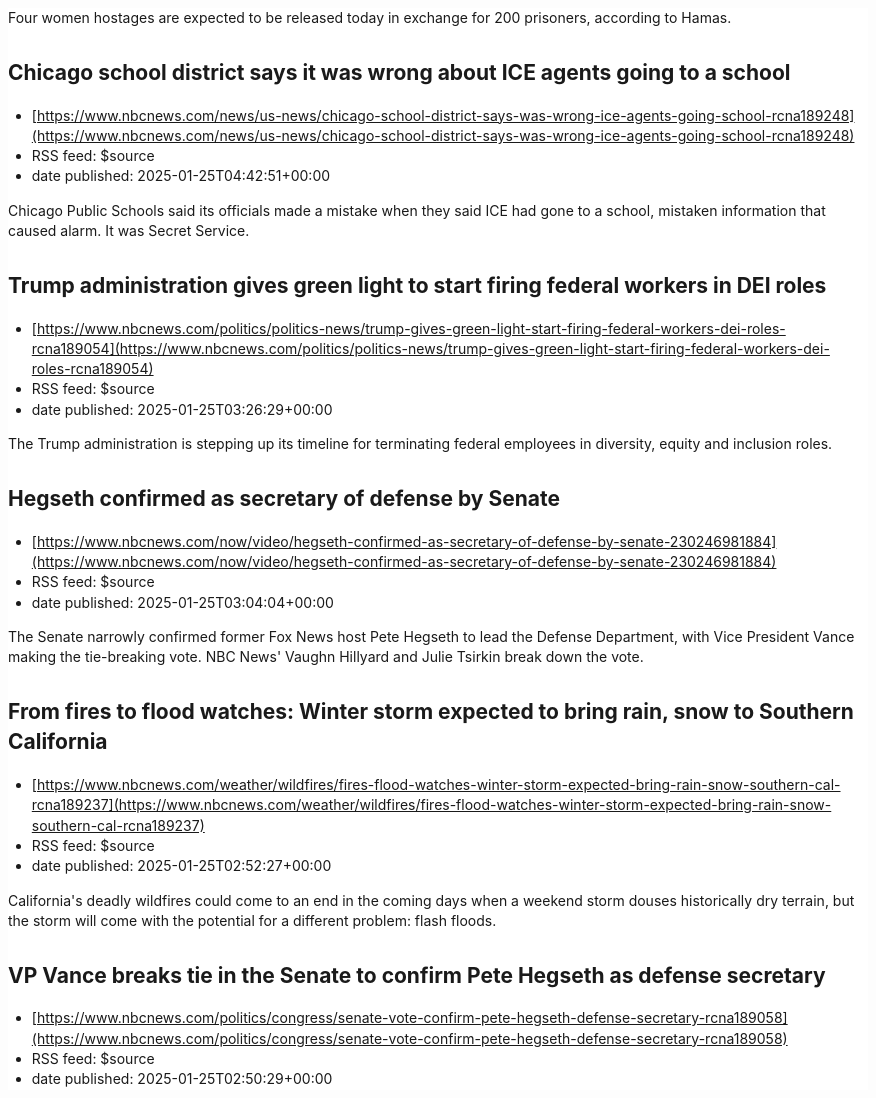 Four women hostages are expected to be released today in exchange for 200 prisoners, according to Hamas.

## Chicago school district says it was wrong about ICE agents going to a school
 - [https://www.nbcnews.com/news/us-news/chicago-school-district-says-was-wrong-ice-agents-going-school-rcna189248](https://www.nbcnews.com/news/us-news/chicago-school-district-says-was-wrong-ice-agents-going-school-rcna189248)
 - RSS feed: $source
 - date published: 2025-01-25T04:42:51+00:00

Chicago Public Schools said its officials made a mistake when they said ICE had gone to a school, mistaken information that caused alarm. It was Secret Service.

## Trump administration gives green light to start firing federal workers in DEI roles
 - [https://www.nbcnews.com/politics/politics-news/trump-gives-green-light-start-firing-federal-workers-dei-roles-rcna189054](https://www.nbcnews.com/politics/politics-news/trump-gives-green-light-start-firing-federal-workers-dei-roles-rcna189054)
 - RSS feed: $source
 - date published: 2025-01-25T03:26:29+00:00

The Trump administration is stepping up its timeline for terminating federal employees in diversity, equity and inclusion roles.

## Hegseth confirmed as secretary of defense by Senate
 - [https://www.nbcnews.com/now/video/hegseth-confirmed-as-secretary-of-defense-by-senate-230246981884](https://www.nbcnews.com/now/video/hegseth-confirmed-as-secretary-of-defense-by-senate-230246981884)
 - RSS feed: $source
 - date published: 2025-01-25T03:04:04+00:00

The Senate narrowly confirmed former Fox News host Pete Hegseth to lead the Defense Department, with Vice President Vance making the tie-breaking vote. NBC News' Vaughn Hillyard and Julie Tsirkin break down the vote.

## From fires to flood watches: Winter storm expected to bring rain, snow to Southern California
 - [https://www.nbcnews.com/weather/wildfires/fires-flood-watches-winter-storm-expected-bring-rain-snow-southern-cal-rcna189237](https://www.nbcnews.com/weather/wildfires/fires-flood-watches-winter-storm-expected-bring-rain-snow-southern-cal-rcna189237)
 - RSS feed: $source
 - date published: 2025-01-25T02:52:27+00:00

California's deadly wildfires could come to an end in the coming days when a weekend storm douses historically dry terrain, but the storm will come with the potential for a different problem: flash floods.

## VP Vance breaks tie in the Senate to confirm Pete Hegseth as defense secretary
 - [https://www.nbcnews.com/politics/congress/senate-vote-confirm-pete-hegseth-defense-secretary-rcna189058](https://www.nbcnews.com/politics/congress/senate-vote-confirm-pete-hegseth-defense-secretary-rcna189058)
 - RSS feed: $source
 - date published: 2025-01-25T02:50:29+00:00
